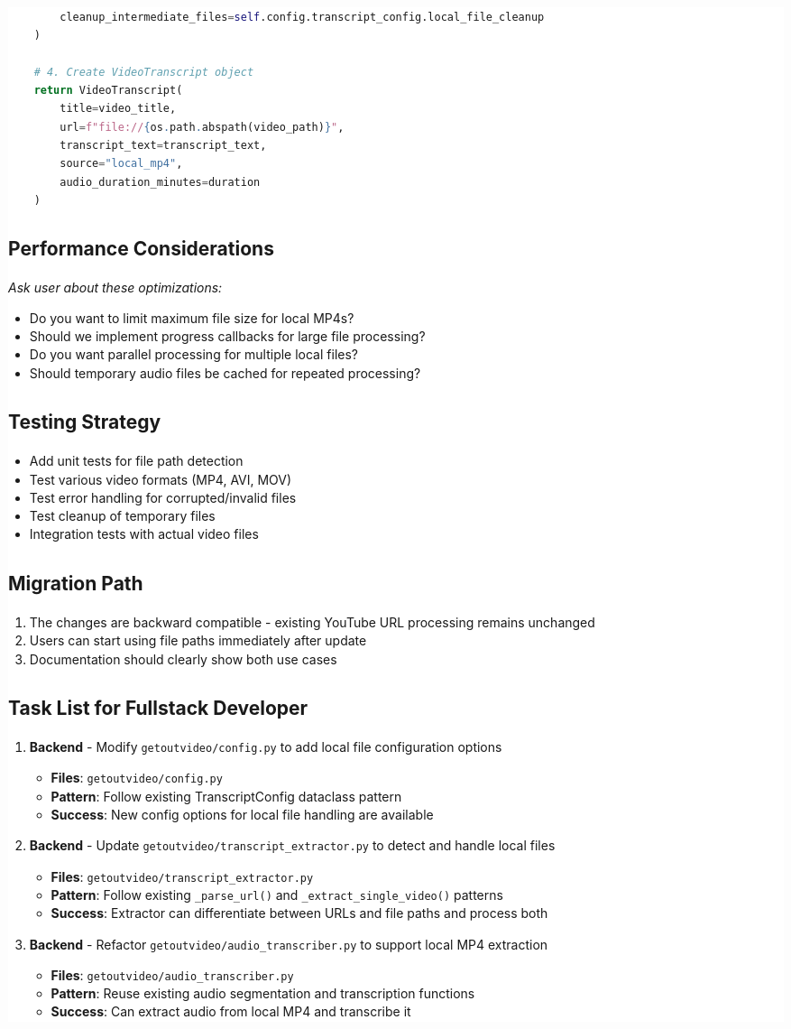 ```python
        cleanup_intermediate_files=self.config.transcript_config.local_file_cleanup
    )
    
    # 4. Create VideoTranscript object
    return VideoTranscript(
        title=video_title,
        url=f"file://{os.path.abspath(video_path)}",
        transcript_text=transcript_text,
        source="local_mp4",
        audio_duration_minutes=duration
    )
```

## Performance Considerations

*Ask user about these optimizations:*
- Do you want to limit maximum file size for local MP4s?
- Should we implement progress callbacks for large file processing?
- Do you want parallel processing for multiple local files?
- Should temporary audio files be cached for repeated processing?

## Testing Strategy
- Add unit tests for file path detection
- Test various video formats (MP4, AVI, MOV)
- Test error handling for corrupted/invalid files
- Test cleanup of temporary files
- Integration tests with actual video files

## Migration Path
1. The changes are backward compatible - existing YouTube URL processing remains unchanged
2. Users can start using file paths immediately after update
3. Documentation should clearly show both use cases

## Task List for Fullstack Developer

1. **Backend** - Modify `getoutvideo/config.py` to add local file configuration options
   - **Files**: `getoutvideo/config.py`
   - **Pattern**: Follow existing TranscriptConfig dataclass pattern
   - **Success**: New config options for local file handling are available

2. **Backend** - Update `getoutvideo/transcript_extractor.py` to detect and handle local files
   - **Files**: `getoutvideo/transcript_extractor.py`
   - **Pattern**: Follow existing `_parse_url()` and `_extract_single_video()` patterns
   - **Success**: Extractor can differentiate between URLs and file paths and process both

3. **Backend** - Refactor `getoutvideo/audio_transcriber.py` to support local MP4 extraction
   - **Files**: `getoutvideo/audio_transcriber.py`
   - **Pattern**: Reuse existing audio segmentation and transcription functions
   - **Success**: Can extract audio from local MP4 and transcribe it
